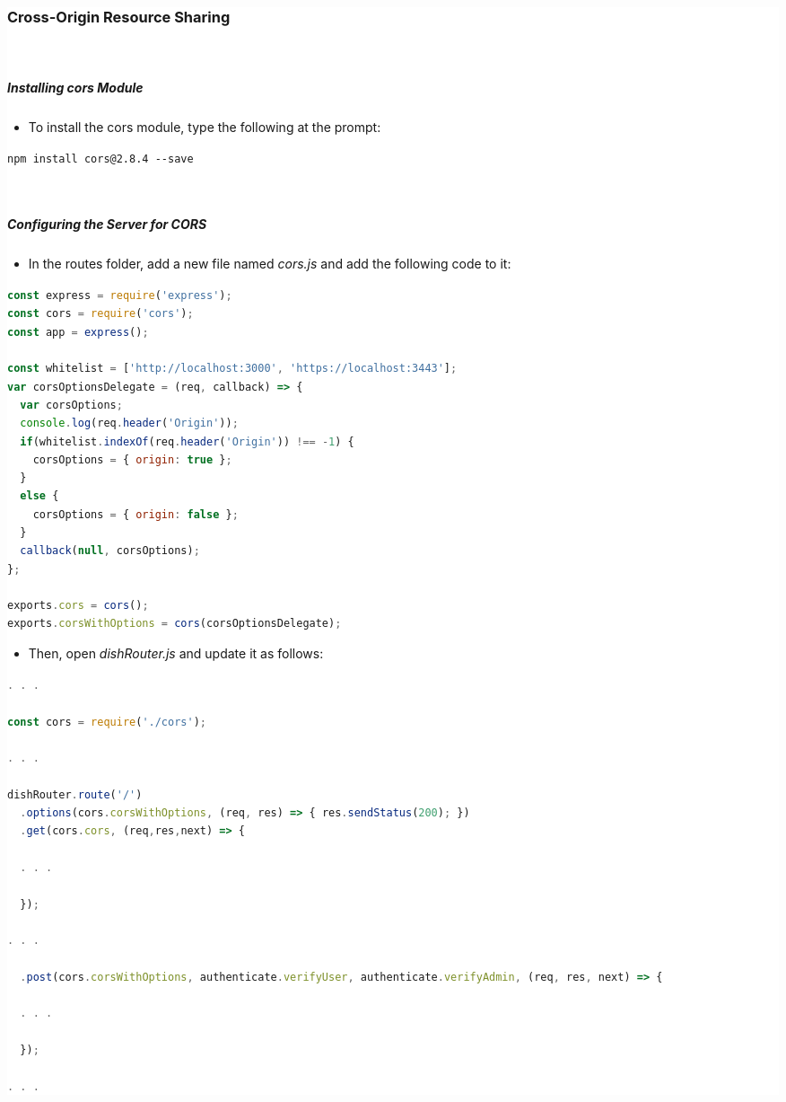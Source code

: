 ### Cross-Origin Resource Sharing

&nbsp;

##### **Installing cors Module**

* To install the cors module, type the following at the prompt:

`npm install cors@2.8.4 --save`

&nbsp;

##### **Configuring the Server for CORS**

* In the routes folder, add a new file named *cors.js* and add the following code to it:

```js
const express = require('express');
const cors = require('cors');
const app = express();

const whitelist = ['http://localhost:3000', 'https://localhost:3443'];
var corsOptionsDelegate = (req, callback) => {
  var corsOptions;
  console.log(req.header('Origin'));
  if(whitelist.indexOf(req.header('Origin')) !== -1) {
    corsOptions = { origin: true };
  }
  else {
    corsOptions = { origin: false };
  }
  callback(null, corsOptions);
};

exports.cors = cors();
exports.corsWithOptions = cors(corsOptionsDelegate);
```

* Then, open *dishRouter.js* and update it as follows:

```js
. . .

const cors = require('./cors');

. . .

dishRouter.route('/')
  .options(cors.corsWithOptions, (req, res) => { res.sendStatus(200); })
  .get(cors.cors, (req,res,next) => {
  
  . . .

  });

. . .

  .post(cors.corsWithOptions, authenticate.verifyUser, authenticate.verifyAdmin, (req, res, next) => {

  . . .

  });

. . .

```